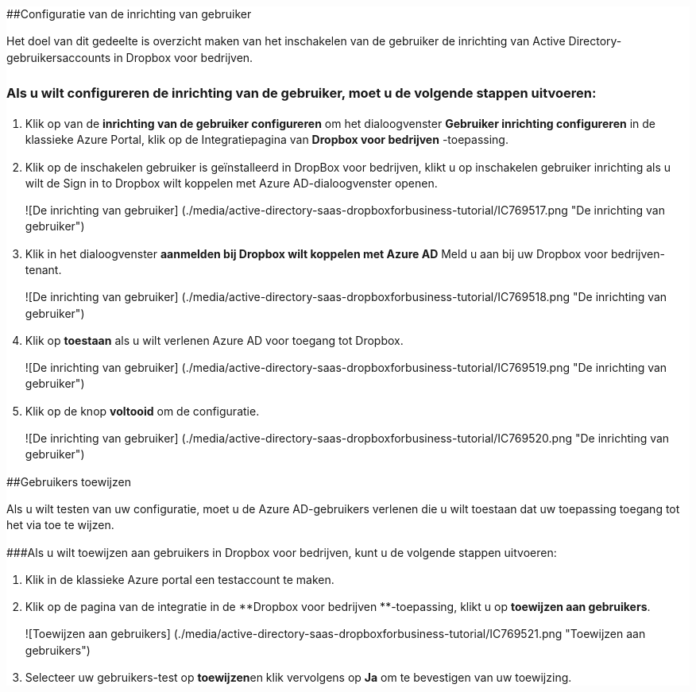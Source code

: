 

##<a name="configuring-user-provisioning"></a>Configuratie van de inrichting van gebruiker
  
Het doel van dit gedeelte is overzicht maken van het inschakelen van de gebruiker de inrichting van Active Directory-gebruikersaccounts in Dropbox voor bedrijven.


### <a name="to-configure-user-provisioning-perform-the-following-steps"></a>Als u wilt configureren de inrichting van de gebruiker, moet u de volgende stappen uitvoeren:

1. Klik op van de **inrichting van de gebruiker configureren** om het dialoogvenster **Gebruiker inrichting configureren** in de klassieke Azure Portal, klik op de Integratiepagina van **Dropbox voor bedrijven** -toepassing.

2. Klik op de inschakelen gebruiker is geïnstalleerd in DropBox voor bedrijven, klikt u op inschakelen gebruiker inrichting als u wilt de Sign in to Dropbox wilt koppelen met Azure AD-dialoogvenster openen.  

    ![De inrichting van gebruiker] (./media/active-directory-saas-dropboxforbusiness-tutorial/IC769517.png "De inrichting van gebruiker")

3. Klik in het dialoogvenster **aanmelden bij Dropbox wilt koppelen met Azure AD** Meld u aan bij uw Dropbox voor bedrijven-tenant. 

    ![De inrichting van gebruiker] (./media/active-directory-saas-dropboxforbusiness-tutorial/IC769518.png "De inrichting van gebruiker")



4. Klik op **toestaan** als u wilt verlenen Azure AD voor toegang tot Dropbox. 

    ![De inrichting van gebruiker] (./media/active-directory-saas-dropboxforbusiness-tutorial/IC769519.png "De inrichting van gebruiker")



5. Klik op de knop **voltooid** om de configuratie.  

    ![De inrichting van gebruiker] (./media/active-directory-saas-dropboxforbusiness-tutorial/IC769520.png "De inrichting van gebruiker")




##<a name="assigning-users"></a>Gebruikers toewijzen
  
Als u wilt testen van uw configuratie, moet u de Azure AD-gebruikers verlenen die u wilt toestaan dat uw toepassing toegang tot het via toe te wijzen.

###<a name="to-assign-users-to-dropbox-for-business-perform-the-following-steps"></a>Als u wilt toewijzen aan gebruikers in Dropbox voor bedrijven, kunt u de volgende stappen uitvoeren:

1.  Klik in de klassieke Azure portal een testaccount te maken.

2.  Klik op de pagina van de integratie in de **Dropbox voor bedrijven **-toepassing, klikt u op **toewijzen aan gebruikers**.

    ![Toewijzen aan gebruikers] (./media/active-directory-saas-dropboxforbusiness-tutorial/IC769521.png "Toewijzen aan gebruikers")

3.  Selecteer uw gebruikers-test op **toewijzen**en klik vervolgens op **Ja** om te bevestigen van uw toewijzing.
